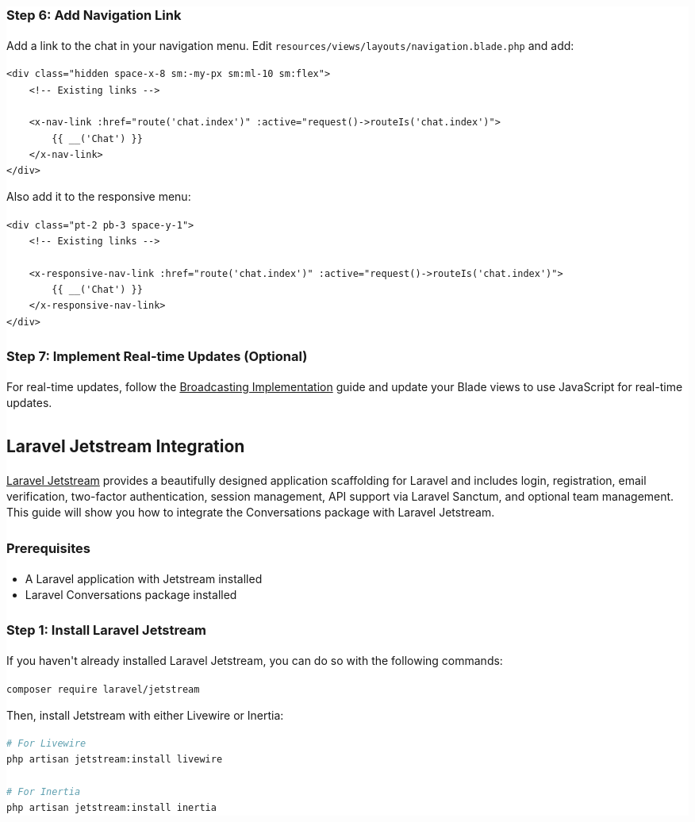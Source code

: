 ### Step 6: Add Navigation Link

Add a link to the chat in your navigation menu. Edit `resources/views/layouts/navigation.blade.php` and add:

```blade
<div class="hidden space-x-8 sm:-my-px sm:ml-10 sm:flex">
    <!-- Existing links -->
    
    <x-nav-link :href="route('chat.index')" :active="request()->routeIs('chat.index')">
        {{ __('Chat') }}
    </x-nav-link>
</div>
```

Also add it to the responsive menu:

```blade
<div class="pt-2 pb-3 space-y-1">
    <!-- Existing links -->
    
    <x-responsive-nav-link :href="route('chat.index')" :active="request()->routeIs('chat.index')">
        {{ __('Chat') }}
    </x-responsive-nav-link>
</div>
```

### Step 7: Implement Real-time Updates (Optional)

For real-time updates, follow the [Broadcasting Implementation](README-EXAMPLES.md#broadcasting-implementation) guide and update your Blade views to use JavaScript for real-time updates.

## Laravel Jetstream Integration

[Laravel Jetstream](https://jetstream.laravel.com/) provides a beautifully designed application scaffolding for Laravel and includes login, registration, email verification, two-factor authentication, session management, API support via Laravel Sanctum, and optional team management. This guide will show you how to integrate the Conversations package with Laravel Jetstream.

### Prerequisites

- A Laravel application with Jetstream installed
- Laravel Conversations package installed

### Step 1: Install Laravel Jetstream

If you haven't already installed Laravel Jetstream, you can do so with the following commands:

```bash
composer require laravel/jetstream
```

Then, install Jetstream with either Livewire or Inertia:

```bash
# For Livewire
php artisan jetstream:install livewire

# For Inertia
php artisan jetstream:install inertia
```
